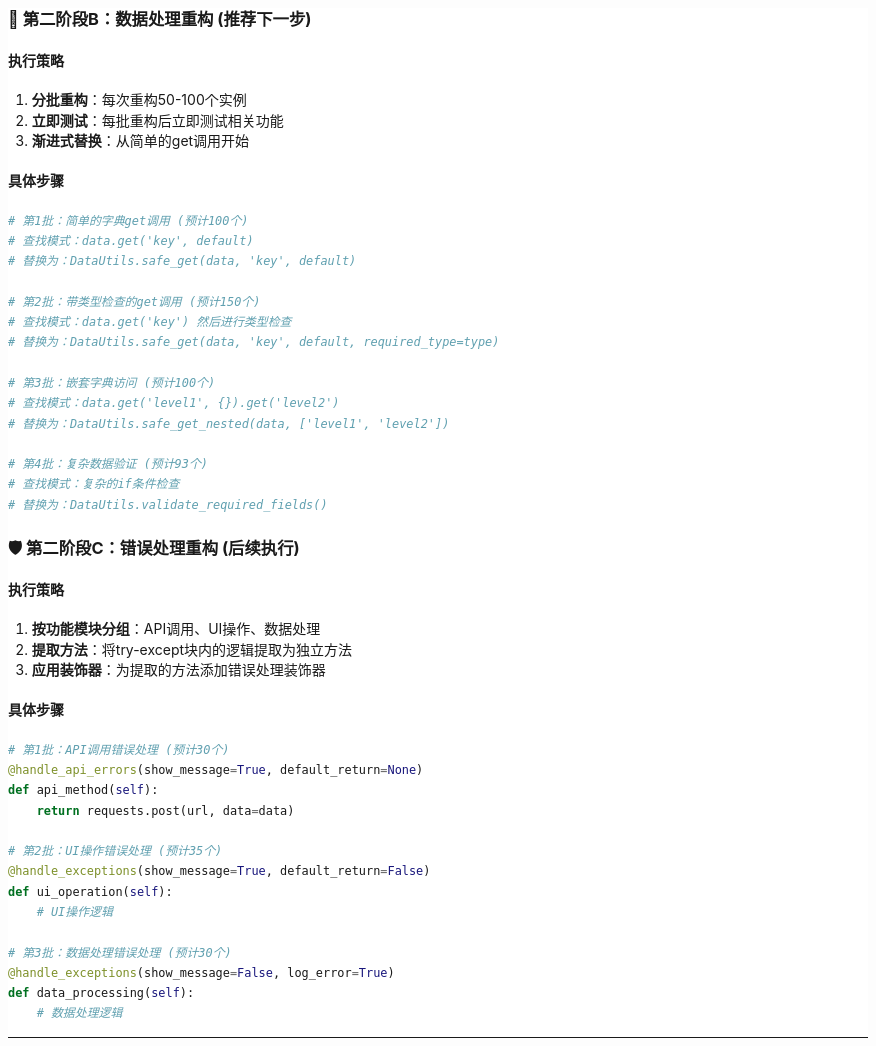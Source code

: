 ### 🚀 **第二阶段B：数据处理重构** (推荐下一步)

#### 执行策略
1. **分批重构**：每次重构50-100个实例
2. **立即测试**：每批重构后立即测试相关功能
3. **渐进式替换**：从简单的get调用开始

#### 具体步骤
```python
# 第1批：简单的字典get调用 (预计100个)
# 查找模式：data.get('key', default)
# 替换为：DataUtils.safe_get(data, 'key', default)

# 第2批：带类型检查的get调用 (预计150个)
# 查找模式：data.get('key') 然后进行类型检查
# 替换为：DataUtils.safe_get(data, 'key', default, required_type=type)

# 第3批：嵌套字典访问 (预计100个)
# 查找模式：data.get('level1', {}).get('level2')
# 替换为：DataUtils.safe_get_nested(data, ['level1', 'level2'])

# 第4批：复杂数据验证 (预计93个)
# 查找模式：复杂的if条件检查
# 替换为：DataUtils.validate_required_fields()
```

### 🛡️ **第二阶段C：错误处理重构** (后续执行)

#### 执行策略
1. **按功能模块分组**：API调用、UI操作、数据处理
2. **提取方法**：将try-except块内的逻辑提取为独立方法
3. **应用装饰器**：为提取的方法添加错误处理装饰器

#### 具体步骤
```python
# 第1批：API调用错误处理 (预计30个)
@handle_api_errors(show_message=True, default_return=None)
def api_method(self):
    return requests.post(url, data=data)

# 第2批：UI操作错误处理 (预计35个)
@handle_exceptions(show_message=True, default_return=False)
def ui_operation(self):
    # UI操作逻辑

# 第3批：数据处理错误处理 (预计30个)
@handle_exceptions(show_message=False, log_error=True)
def data_processing(self):
    # 数据处理逻辑
```

---
